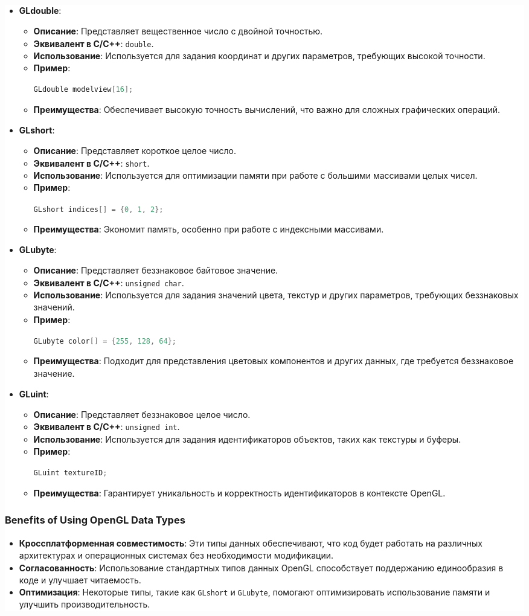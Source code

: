 - **GLdouble**:
  - **Описание**: Представляет вещественное число с двойной точностью.
  - **Эквивалент в C/C++**: `double`.
  - **Использование**: Используется для задания координат и других параметров, требующих высокой точности.
  - **Пример**:
    ```cpp
    GLdouble modelview[16];
    ```
  - **Преимущества**: Обеспечивает высокую точность вычислений, что важно для сложных графических операций.

- **GLshort**:
  - **Описание**: Представляет короткое целое число.
  - **Эквивалент в C/C++**: `short`.
  - **Использование**: Используется для оптимизации памяти при работе с большими массивами целых чисел.
  - **Пример**:
    ```cpp
    GLshort indices[] = {0, 1, 2};
    ```
  - **Преимущества**: Экономит память, особенно при работе с индексными массивами.

- **GLubyte**:
  - **Описание**: Представляет беззнаковое байтовое значение.
  - **Эквивалент в C/C++**: `unsigned char`.
  - **Использование**: Используется для задания значений цвета, текстур и других параметров, требующих беззнаковых значений.
  - **Пример**:
    ```cpp
    GLubyte color[] = {255, 128, 64};
    ```
  - **Преимущества**: Подходит для представления цветовых компонентов и других данных, где требуется беззнаковое значение.

- **GLuint**:
  - **Описание**: Представляет беззнаковое целое число.
  - **Эквивалент в C/C++**: `unsigned int`.
  - **Использование**: Используется для задания идентификаторов объектов, таких как текстуры и буферы.
  - **Пример**:
    ```cpp
    GLuint textureID;
    ```
  - **Преимущества**: Гарантирует уникальность и корректность идентификаторов в контексте OpenGL.

### Benefits of Using OpenGL Data Types

- **Кроссплатформенная совместимость**: Эти типы данных обеспечивают, что код будет работать на различных архитектурах и операционных системах без необходимости модификации.
- **Согласованность**: Использование стандартных типов данных OpenGL способствует поддержанию единообразия в коде и улучшает читаемость.
- **Оптимизация**: Некоторые типы, такие как `GLshort` и `GLubyte`, помогают оптимизировать использование памяти и улучшить производительность.
